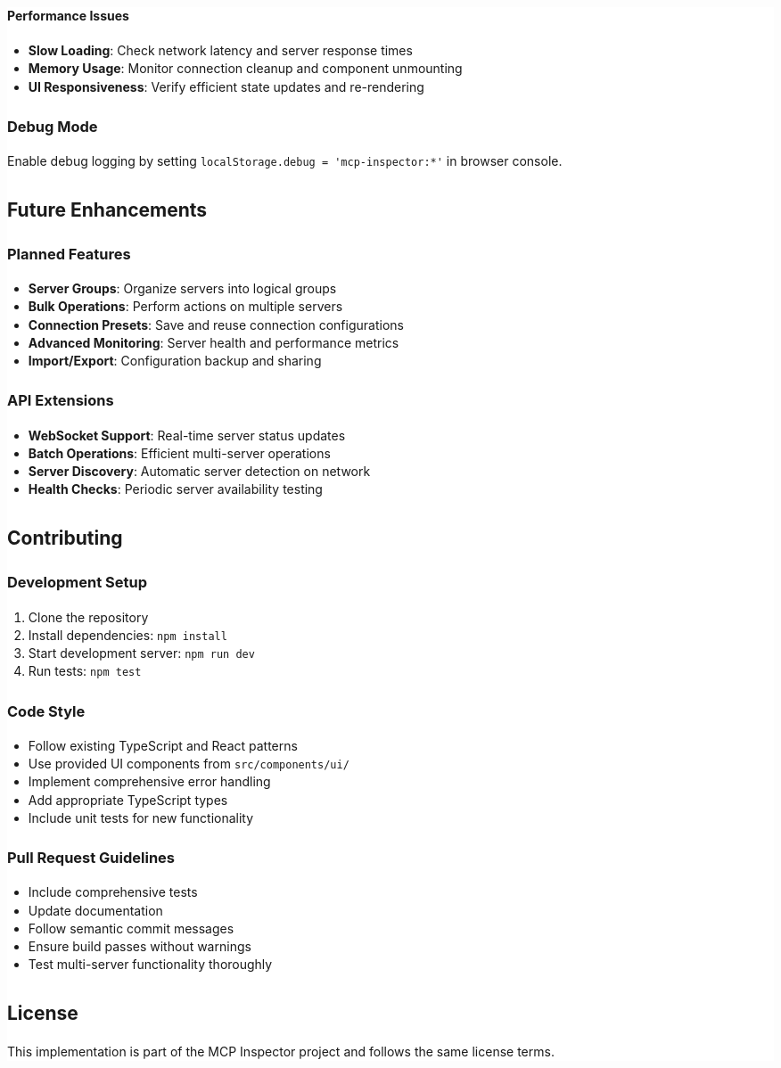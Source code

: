 #### Performance Issues

- **Slow Loading**: Check network latency and server response times
- **Memory Usage**: Monitor connection cleanup and component unmounting
- **UI Responsiveness**: Verify efficient state updates and re-rendering

### Debug Mode

Enable debug logging by setting `localStorage.debug = 'mcp-inspector:*'` in browser console.

## Future Enhancements

### Planned Features

- **Server Groups**: Organize servers into logical groups
- **Bulk Operations**: Perform actions on multiple servers
- **Connection Presets**: Save and reuse connection configurations
- **Advanced Monitoring**: Server health and performance metrics
- **Import/Export**: Configuration backup and sharing

### API Extensions

- **WebSocket Support**: Real-time server status updates
- **Batch Operations**: Efficient multi-server operations
- **Server Discovery**: Automatic server detection on network
- **Health Checks**: Periodic server availability testing

## Contributing

### Development Setup

1. Clone the repository
2. Install dependencies: `npm install`
3. Start development server: `npm run dev`
4. Run tests: `npm test`

### Code Style

- Follow existing TypeScript and React patterns
- Use provided UI components from `src/components/ui/`
- Implement comprehensive error handling
- Add appropriate TypeScript types
- Include unit tests for new functionality

### Pull Request Guidelines

- Include comprehensive tests
- Update documentation
- Follow semantic commit messages
- Ensure build passes without warnings
- Test multi-server functionality thoroughly

## License

This implementation is part of the MCP Inspector project and follows the same license terms.
